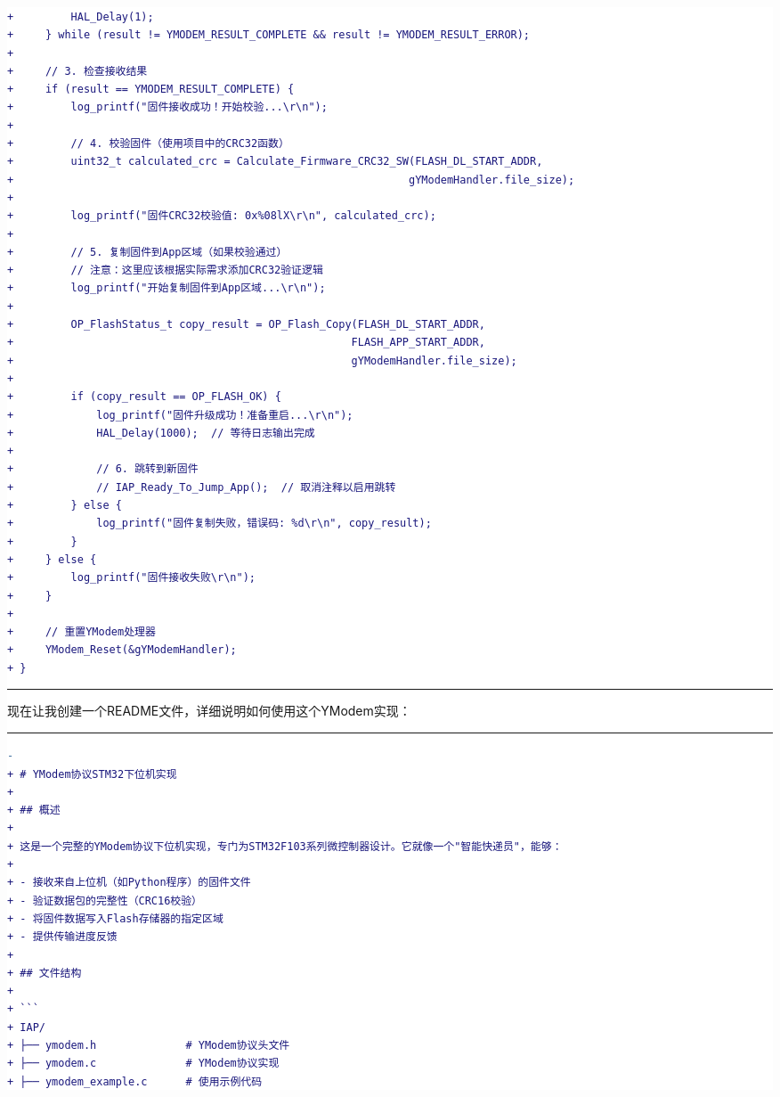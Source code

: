 ```diff
+         HAL_Delay(1);
+     } while (result != YMODEM_RESULT_COMPLETE && result != YMODEM_RESULT_ERROR);
+     
+     // 3. 检查接收结果
+     if (result == YMODEM_RESULT_COMPLETE) {
+         log_printf("固件接收成功！开始校验...\r\n");
+         
+         // 4. 校验固件（使用项目中的CRC32函数）
+         uint32_t calculated_crc = Calculate_Firmware_CRC32_SW(FLASH_DL_START_ADDR, 
+                                                              gYModemHandler.file_size);
+         
+         log_printf("固件CRC32校验值: 0x%08lX\r\n", calculated_crc);
+         
+         // 5. 复制固件到App区域（如果校验通过）
+         // 注意：这里应该根据实际需求添加CRC32验证逻辑
+         log_printf("开始复制固件到App区域...\r\n");
+         
+         OP_FlashStatus_t copy_result = OP_Flash_Copy(FLASH_DL_START_ADDR, 
+                                                     FLASH_APP_START_ADDR, 
+                                                     gYModemHandler.file_size);
+         
+         if (copy_result == OP_FLASH_OK) {
+             log_printf("固件升级成功！准备重启...\r\n");
+             HAL_Delay(1000);  // 等待日志输出完成
+             
+             // 6. 跳转到新固件
+             // IAP_Ready_To_Jump_App();  // 取消注释以启用跳转
+         } else {
+             log_printf("固件复制失败，错误码: %d\r\n", copy_result);
+         }
+     } else {
+         log_printf("固件接收失败\r\n");
+     }
+     
+     // 重置YModem处理器
+     YModem_Reset(&gYModemHandler);
+ } 
```

---

现在让我创建一个README文件，详细说明如何使用这个YModem实现：

---

```diff
- 
+ # YModem协议STM32下位机实现
+ 
+ ## 概述
+ 
+ 这是一个完整的YModem协议下位机实现，专门为STM32F103系列微控制器设计。它就像一个"智能快递员"，能够：
+ 
+ - 接收来自上位机（如Python程序）的固件文件
+ - 验证数据包的完整性（CRC16校验）
+ - 将固件数据写入Flash存储器的指定区域
+ - 提供传输进度反馈
+ 
+ ## 文件结构
+ 
+ ```
+ IAP/
+ ├── ymodem.h              # YModem协议头文件
+ ├── ymodem.c              # YModem协议实现
+ ├── ymodem_example.c      # 使用示例代码
```